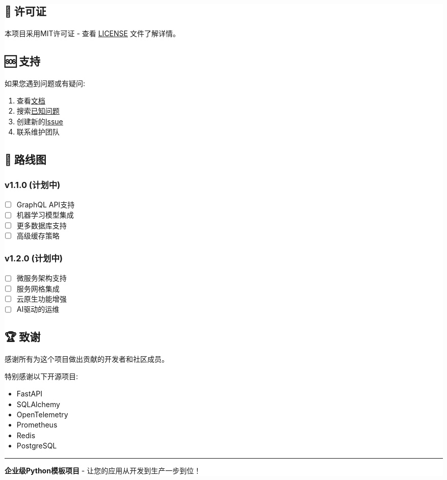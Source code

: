 ## 📄 许可证

本项目采用MIT许可证 - 查看 [LICENSE](LICENSE) 文件了解详情。

## 🆘 支持

如果您遇到问题或有疑问:

1. 查看[文档](docs/)
2. 搜索[已知问题](issues)
3. 创建新的[Issue](issues/new)
4. 联系维护团队

## 🎯 路线图

### v1.1.0 (计划中)
- [ ] GraphQL API支持
- [ ] 机器学习模型集成
- [ ] 更多数据库支持
- [ ] 高级缓存策略

### v1.2.0 (计划中)
- [ ] 微服务架构支持
- [ ] 服务网格集成
- [ ] 云原生功能增强
- [ ] AI驱动的运维

## 🏆 致谢

感谢所有为这个项目做出贡献的开发者和社区成员。

特别感谢以下开源项目:
- FastAPI
- SQLAlchemy
- OpenTelemetry
- Prometheus
- Redis
- PostgreSQL

---

**企业级Python模板项目** - 让您的应用从开发到生产一步到位！